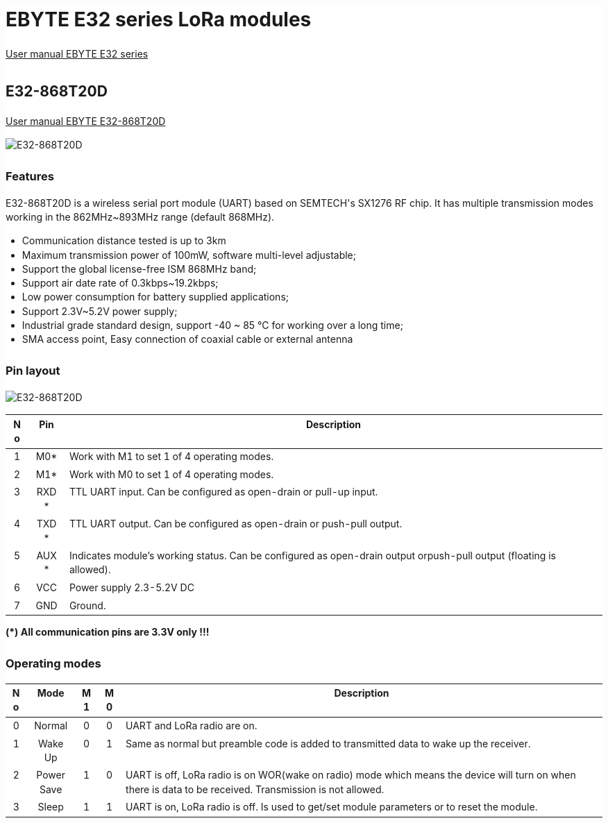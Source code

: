 # EBYTE E32 series LoRa modules

[User manual EBYTE E32 series](resources/E32_Usermanual_EN_v1.30.pdf)

## E32-868T20D

[User manual EBYTE E32-868T20D](resources/E32-868T20D_Usermanual_EN_v1.5.pdf)

![E32-868T20D](images/E32868T20D.jpg)

### Features
E32-868T20D is a wireless serial port module (UART) based on SEMTECH's SX1276 RF chip. It has multiple transmission modes working in the 862MHz~893MHz range (default 868MHz).

* Communication distance tested is up to 3km
* Maximum transmission power of 100mW, software multi-level adjustable;
* Support the global license-free ISM 868MHz band;
* Support air date rate of 0.3kbps~19.2kbps;
* Low power consumption for battery supplied applications;
* Support 2.3V~5.2V power supply;
* Industrial grade standard design, support -40 ~ 85 °C for working over a long time;
* SMA access point, Easy connection of coaxial cable or external antenna

### Pin layout

![E32-868T20D](images/E32868T20D_pinout.jpg)

No|Pin|Description
:--:|:--:|-----------
1|M0*|Work with M1 to set 1 of 4 operating modes.
2|M1*|Work with M0 to set 1 of 4 operating modes.
3|RXD*|TTL UART input. Can be configured as open-drain or pull-up input.
4|TXD*|TTL UART output. Can be configured as open-drain or push-pull output.
5|AUX*|Indicates module’s working status. Can be configured as open-drain output orpush-pull output (floating is allowed).
6|VCC|Power supply 2.3-5.2V DC
7|GND|Ground.

__(*) All communication pins are 3.3V only !!!__

### Operating modes

No|Mode|M1|M0|Description
:--:|:--:|:--:|:--:|-----------
0|Normal|0|0|UART and LoRa radio are on.
1|Wake Up|0|1|Same as normal but preamble code is added to transmitted data to wake up the receiver.
2|Power Save|1|0|UART is off, LoRa radio is on WOR(wake on radio) mode which means the device will turn on when there is data to be received. Transmission is not allowed.
3|Sleep|1|1|UART is on, LoRa radio is off. Is used to get/set module parameters or to reset the module.
